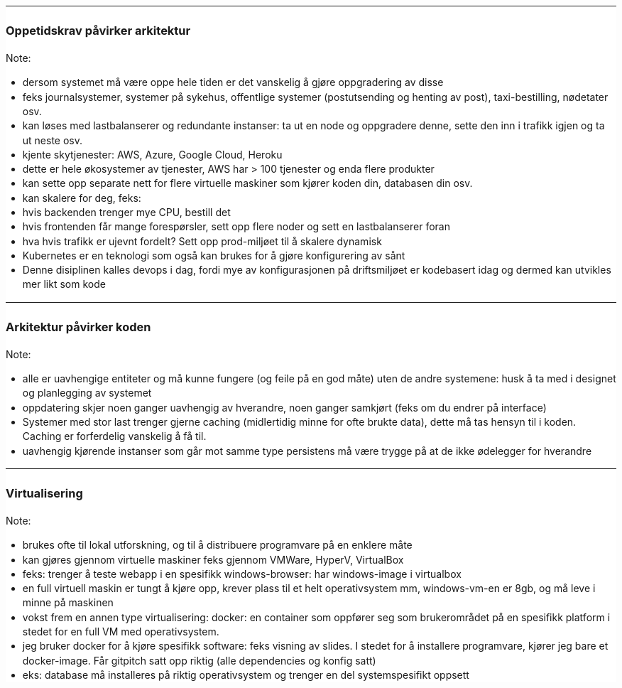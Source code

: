 

---

### Oppetidskrav påvirker arkitektur

Note:
- dersom systemet må være oppe hele tiden er det vanskelig å gjøre oppgradering
  av disse
- feks journalsystemer, systemer på sykehus, offentlige systemer (postutsending og
  henting av post), taxi-bestilling, nødetater osv. 
- kan løses med lastbalanserer og redundante instanser: ta ut en node og
  oppgradere denne, sette den inn i trafikk igjen og ta ut neste osv. 
- kjente skytjenester: AWS, Azure, Google Cloud, Heroku
- dette er hele økosystemer av tjenester, AWS har > 100 tjenester og enda flere
  produkter
- kan sette opp separate nett for flere virtuelle maskiner som kjører koden din,
  databasen din osv. 
- kan skalere for deg, feks: 
- hvis backenden trenger mye CPU, bestill det
- hvis frontenden får mange forespørsler, sett opp flere noder og sett en
  lastbalanserer foran
- hva hvis trafikk er ujevnt fordelt? Sett opp prod-miljøet til å skalere
  dynamisk
- Kubernetes er en teknologi som også kan brukes for å gjøre konfigurering av
  sånt
- Denne disiplinen kalles devops i dag, fordi mye av konfigurasjonen på
  driftsmiljøet er kodebasert idag og dermed kan utvikles mer likt som kode


---

### Arkitektur påvirker koden

Note: 
- alle er uavhengige entiteter og må kunne fungere (og feile på en god måte) uten
  de andre systemene: husk å ta med i designet og planlegging av systemet
- oppdatering skjer noen ganger uavhengig av hverandre, noen ganger samkjørt
  (feks om du endrer på interface)
- Systemer med stor last trenger gjerne caching (midlertidig minne for ofte
  brukte data), dette må tas hensyn til i koden. Caching er forferdelig
  vanskelig å få til. 
- uavhengig kjørende instanser som går mot samme type persistens må være trygge
  på at de ikke ødelegger for hverandre


---

### Virtualisering

Note:
- brukes ofte til lokal utforskning, og til å distribuere programvare på en
  enklere måte
- kan gjøres gjennom virtuelle maskiner feks gjennom VMWare, HyperV, VirtualBox
- feks: trenger å teste webapp i en spesifikk windows-browser: har windows-image
  i virtualbox
- en full virtuell maskin er tungt å kjøre opp, krever plass til et helt
  operativsystem mm, windows-vm-en er 8gb, og må leve i minne på maskinen
- vokst frem en annen type virtualisering: docker: en container som oppfører seg
  som brukerområdet på en spesifikk platform i stedet for en full VM med
  operativsystem. 
- jeg bruker docker for å kjøre spesifikk software: feks visning av slides. I
  stedet for å installere programvare, kjører jeg bare et docker-image. Får
  gitpitch satt opp riktig (alle dependencies og konfig satt)
- eks: database må installeres på riktig operativsystem og trenger en del
  systemspesifikt oppsett